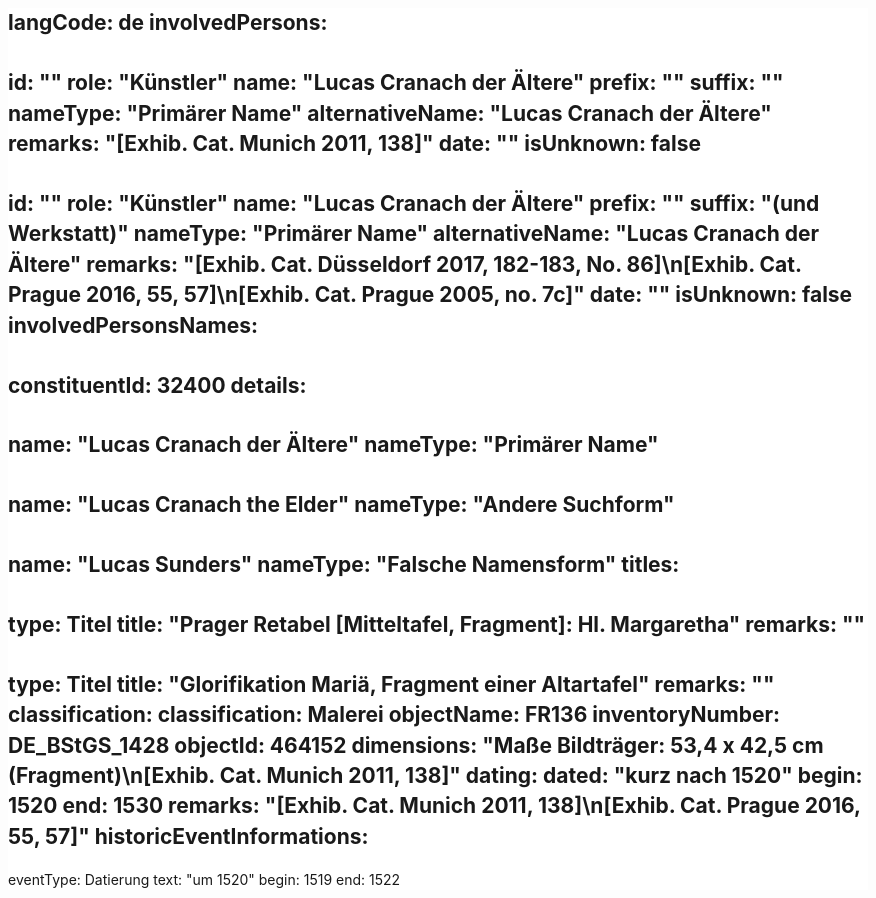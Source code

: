 langCode: de
involvedPersons: 
 - 
   id: ""
  role: "Künstler"
  name: "Lucas Cranach der Ältere"
  prefix: ""
  suffix: ""
  nameType: "Primärer Name"
  alternativeName: "Lucas Cranach der Ältere"
  remarks: "[Exhib. Cat. Munich 2011, 138]"
  date: ""
  isUnknown: false
 - 
   id: ""
  role: "Künstler"
  name: "Lucas Cranach der Ältere"
  prefix: ""
  suffix: "(und Werkstatt)"
  nameType: "Primärer Name"
  alternativeName: "Lucas Cranach der Ältere"
  remarks: "[Exhib. Cat. Düsseldorf 2017, 182-183, No. 86]\n[Exhib. Cat. Prague 2016, 55, 57]\n[Exhib. Cat. Prague 2005, no. 7c]"
  date: ""
  isUnknown: false
involvedPersonsNames: 
 - 
   constituentId: 32400
  details: 
   - 
   name: "Lucas Cranach der Ältere"
    nameType: "Primärer Name"
   - 
   name: "Lucas Cranach the Elder"
    nameType: "Andere Suchform"
   - 
   name: "Lucas Sunders"
    nameType: "Falsche Namensform"
titles: 
 - 
   type: Titel
  title: "Prager Retabel [Mitteltafel, Fragment]: Hl. Margaretha"
  remarks: ""
 - 
   type: Titel
  title: "Glorifikation Mariä, Fragment einer Altartafel"
  remarks: ""
classification: 
 classification: Malerei
objectName: FR136
inventoryNumber: DE_BStGS_1428
objectId: 464152
dimensions: "Maße Bildträger: 53,4 x 42,5 cm (Fragment)\n[Exhib. Cat. Munich 2011, 138]"
dating: 
 dated: "kurz nach 1520"
 begin: 1520
 end: 1530
 remarks: "[Exhib. Cat. Munich 2011, 138]\n[Exhib. Cat. Prague 2016, 55, 57]"
 historicEventInformations: 
  - 
   eventType: Datierung
   text: "um 1520"
   begin: 1519
   end: 1522